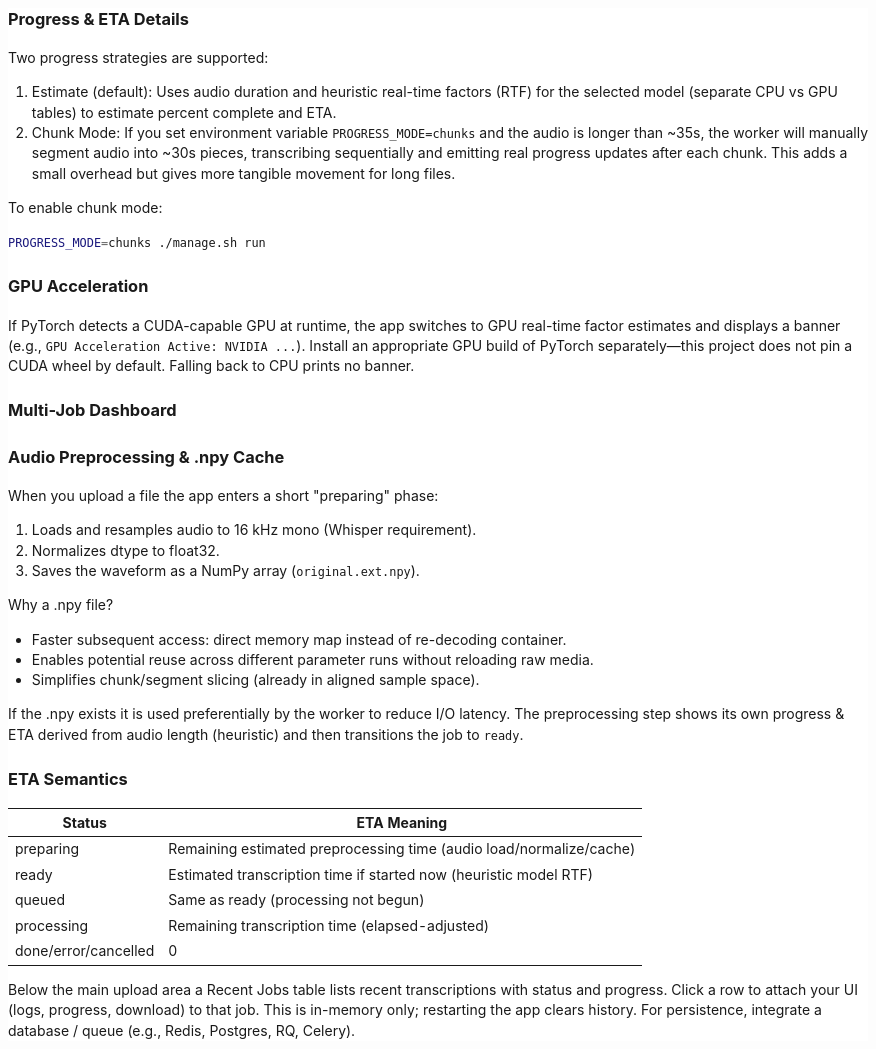 ### Progress & ETA Details
Two progress strategies are supported:
1. Estimate (default): Uses audio duration and heuristic real-time factors (RTF) for the selected model (separate CPU vs GPU tables) to estimate percent complete and ETA.
2. Chunk Mode: If you set environment variable `PROGRESS_MODE=chunks` and the audio is longer than ~35s, the worker will manually segment audio into ~30s pieces, transcribing sequentially and emitting real progress updates after each chunk. This adds a small overhead but gives more tangible movement for long files.

To enable chunk mode:
```bash
PROGRESS_MODE=chunks ./manage.sh run
```

### GPU Acceleration
If PyTorch detects a CUDA-capable GPU at runtime, the app switches to GPU real-time factor estimates and displays a banner (e.g., `GPU Acceleration Active: NVIDIA ...`). Install an appropriate GPU build of PyTorch separately—this project does not pin a CUDA wheel by default. Falling back to CPU prints no banner.

### Multi-Job Dashboard
### Audio Preprocessing & .npy Cache
When you upload a file the app enters a short "preparing" phase:
1. Loads and resamples audio to 16 kHz mono (Whisper requirement).
2. Normalizes dtype to float32.
3. Saves the waveform as a NumPy array (`original.ext.npy`).

Why a .npy file?
- Faster subsequent access: direct memory map instead of re-decoding container.
- Enables potential reuse across different parameter runs without reloading raw media.
- Simplifies chunk/segment slicing (already in aligned sample space).

If the .npy exists it is used preferentially by the worker to reduce I/O latency. The preprocessing step shows its own progress & ETA derived from audio length (heuristic) and then transitions the job to `ready`.

### ETA Semantics
| Status     | ETA Meaning |
|------------|-------------|
| preparing  | Remaining estimated preprocessing time (audio load/normalize/cache) |
| ready      | Estimated transcription time if started now (heuristic model RTF) |
| queued     | Same as ready (processing not begun) |
| processing | Remaining transcription time (elapsed-adjusted) |
| done/error/cancelled | 0 |

Below the main upload area a Recent Jobs table lists recent transcriptions with status and progress. Click a row to attach your UI (logs, progress, download) to that job. This is in-memory only; restarting the app clears history. For persistence, integrate a database / queue (e.g., Redis, Postgres, RQ, Celery).
